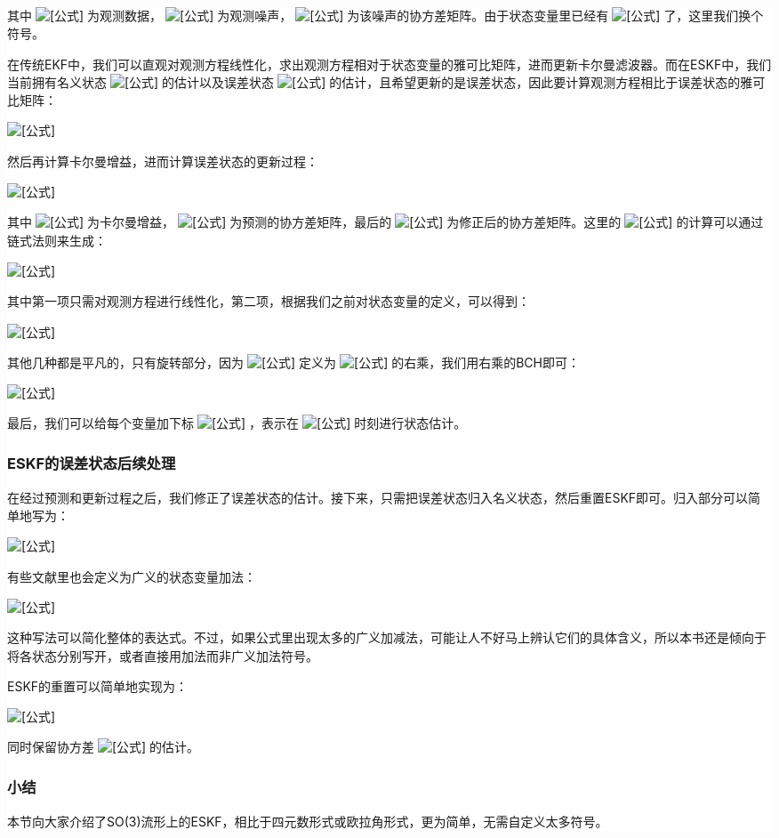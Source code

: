 其中 ![[公式]](https://www.zhihu.com/equation?tex=%5Cbm%7Bz%7D) 为观测数据， ![[公式]](https://www.zhihu.com/equation?tex=%5Cbm%7Bv%7D) 为观测噪声， ![[公式]](https://www.zhihu.com/equation?tex=%5Cbm%7BV%7D) 为该噪声的协方差矩阵。由于状态变量里已经有 ![[公式]](https://www.zhihu.com/equation?tex=%5Cbm%7BR%7D) 了，这里我们换个符号。

在传统EKF中，我们可以直观对观测方程线性化，求出观测方程相对于状态变量的雅可比矩阵，进而更新卡尔曼滤波器。而在ESKF中，我们当前拥有名义状态 ![[公式]](https://www.zhihu.com/equation?tex=%5Cbm%7Bx%7D) 的估计以及误差状态 ![[公式]](https://www.zhihu.com/equation?tex=%5Cdelta+%5Cbm%7Bx%7D) 的估计，且希望更新的是误差状态，因此要计算观测方程相比于误差状态的雅可比矩阵：

![[公式]](https://www.zhihu.com/equation?tex=%5Cbm%7BH%7D+%3D+%5Cfrac%7B%5Cpartial+h%7D%7B%5Cpartial+%5Cdelta+%5Cbm%7Bx%7D%7D%2C)

然后再计算卡尔曼增益，进而计算误差状态的更新过程：

![[公式]](https://www.zhihu.com/equation?tex=%09%5Cbegin%7Balign%7D+%09%09%5Cbm%7BK%7D+%26%3D+%5Cbm%7BP%7D_%7B%5Cmathrm%7Bpred%7D%7D+%5Cbm%7BH%7D%5E%5Cmathrm%7BT%7D%28%5Cbm%7BH%7D+%5Cbm%7BP%7D_%7B%5Cmathrm%7Bpred%7D%7D+%5Cbm%7BH%7D%5E%5Cmathrm%7BT%7D+%2B+%5Cbm%7BV%7D%29%5E%7B-1%7D+%5C%5C+%09%09%5Cdelta+%5Cbm%7Bx%7D+%26%3D+%5Cbm%7BK%7D+%28%5Cbm%7Bz%7D+-+h%28%5Cbm%7Bx%7D_t%29%29+%5C%5C+%09%09%5Cbm%7BP%7D+%26%3D+%28%5Cbm%7BI%7D+-+%5Cbm%7BK%7D+%5Cbm%7BH%7D%29+%5Cbm%7BP%7D_%7B%5Cmathrm%7Bpred%7D%7D+%09%5Cend%7Balign%7D)

其中 ![[公式]](https://www.zhihu.com/equation?tex=%5Cbm%7BK%7D) 为卡尔曼增益， ![[公式]](https://www.zhihu.com/equation?tex=%5Cbm%7BP%7D_%7B%5Cmathrm%7Bpred%7D%7D) 为预测的协方差矩阵，最后的 ![[公式]](https://www.zhihu.com/equation?tex=%5Cbm%7BP%7D) 为修正后的协方差矩阵。这里的 ![[公式]](https://www.zhihu.com/equation?tex=%5Cbm%7BH%7D) 的计算可以通过链式法则来生成：

![[公式]](https://www.zhihu.com/equation?tex=%5Cbm%7BH%7D+%3D+%5Cfrac%7B%5Cpartial+h%7D%7B%5Cpartial+%5Cbm%7Bx%7D%7D+%5Cfrac%7B%5Cpartial+%5Cbm%7Bx%7D%7D%7B%5Cpartial+%5Cdelta+%5Cbm%7Bx%7D%7D)

其中第一项只需对观测方程进行线性化，第二项，根据我们之前对状态变量的定义，可以得到：

![[公式]](https://www.zhihu.com/equation?tex=%5Cbegin%7Bequation%7D%5Clabel%7Bkey%7D+%09%5Cfrac%7B%5Cpartial+%5Cbm%7Bx%7D%7D%7B%5Cpartial+%5Cdelta+%5Cbm%7Bx%7D%7D+%3D+%5Cmathrm%7Bdiag%7D%28%5Cbm%7BI%7D_3%2C+%5Cbm%7BI%7D_3%2C+%5Cfrac%7B%5Cpartial+%5Cmathrm%7BLog%7D+%28%5Cbm%7BR%7D%28%5Cmathrm%7BExp%7D%28%5Cdelta+%5Cboldsymbol%7B%5Ctheta%7D%29%29%29%7D%7B%5Cpartial+%5Cdelta+%5Cboldsymbol%7B%5Ctheta%7D%7D%2C+%5Cbm%7BI%7D_3%2C+%5Cbm%7BI%7D_3%2C+%5Cbm%7BI%7D_3%29+%5Cend%7Bequation%7D)

其他几种都是平凡的，只有旋转部分，因为 ![[公式]](https://www.zhihu.com/equation?tex=%5Cdelta+%5Cboldsymbol%7B%5Ctheta%7D) 定义为 ![[公式]](https://www.zhihu.com/equation?tex=%5Cbm%7BR%7D) 的右乘，我们用右乘的BCH即可：

![[公式]](https://www.zhihu.com/equation?tex=%5Cbegin%7Bequation%7D%5Clabel%7Bkey%7D+%09%5Cfrac%7B%5Cpartial+%5Cmathrm%7BLog%7D+%28%5Cbm%7BR%7D%28%5Cmathrm%7BExp%7D%28%5Cdelta+%5Cboldsymbol%7B%5Ctheta%7D%29%29%29%7D%7B%5Cpartial+%5Cdelta+%5Cboldsymbol%7B%5Ctheta%7D%7D+%3D+%5Cbm%7BJ%7D_r%5E%7B-1%7D+%28%5Cbm%7BR%7D%29+%5Cend%7Bequation%7D)

最后，我们可以给每个变量加下标 ![[公式]](https://www.zhihu.com/equation?tex=k) ，表示在 ![[公式]](https://www.zhihu.com/equation?tex=k) 时刻进行状态估计。

### ESKF的误差状态后续处理

在经过预测和更新过程之后，我们修正了误差状态的估计。接下来，只需把误差状态归入名义状态，然后重置ESKF即可。归入部分可以简单地写为：

![[公式]](https://www.zhihu.com/equation?tex=%09%5Cbegin%7Balign%7D+%09%09%5Cbm%7Bp%7D_%7Bk%2B1%7D+%26%3D+%5Cbm%7Bp%7D_k+%2B+%5Cdelta+%5Cbm%7Bp%7D_k+%5C%5C+%09%09%5Cbm%7Bv%7D_%7Bk%2B1%7D+%26%3D+%5Cbm%7Bv%7D_k+%2B+%5Cdelta+%5Cbm%7Bv%7D_k+%5C%5C+%09%09%5Cbm%7BR%7D_%7Bk%2B1%7D+%26%3D+%5Cbm%7BR%7D_k+%5Cmathrm%7BExp%7D%28%5Cdelta+%5Cboldsymbol%7B%5Ctheta%7D_k%29+%5C%5C+%09%09%5Cbm%7Bb%7D_%7Bg%2C+k%2B1%7D+%26%3D+%5Cbm%7Bb%7D_%7Bg%2Ck%7D+%2B+%5Cdelta+%5Cbm%7Bb%7D_%7Bg%2Ck%7D+%5C%5C+%09%09%5Cbm%7Bb%7D_%7Ba%2C+k%2B1%7D+%26%3D+%5Cbm%7Bb%7D_%7Ba%2Ck%7D+%2B+%5Cdelta+%5Cbm%7Bb%7D_%7Ba%2Ck%7D+%5C%5C+%09%09%5Cbm%7Bg%7D_%7Bk%2B1%7D+%26%3D+%5Cbm%7Bg%7D_%7Bk%7D+%2B+%5Cdelta+%5Cbm%7Bg%7D_%7Bk%7D+%09%5Cend%7Balign%7D)

有些文献里也会定义为广义的状态变量加法：

![[公式]](https://www.zhihu.com/equation?tex=%5Cbm%7Bx%7D_%7Bk%2B1%7D+%3D+%5Cbm%7Bx%7D_k+%5Coplus+%5Cdelta+%5Cbm%7Bx%7D_%7Bk%7D)

这种写法可以简化整体的表达式。不过，如果公式里出现太多的广义加减法，可能让人不好马上辨认它们的具体含义，所以本书还是倾向于将各状态分别写开，或者直接用加法而非广义加法符号。

ESKF的重置可以简单地实现为：

![[公式]](https://www.zhihu.com/equation?tex=%5Cbegin%7Bequation%7D%5Clabel%7Bkey%7D+%09%5Cdelta+%5Cbm%7Bx%7D+%3D+%5Cbm%7B0%7D+%5Cend%7Bequation%7D)

同时保留协方差 ![[公式]](https://www.zhihu.com/equation?tex=%5Cbm%7BP%7D) 的估计。

### 小结

本节向大家介绍了SO(3)流形上的ESKF，相比于四元数形式或欧拉角形式，更为简单，无需自定义太多符号。

